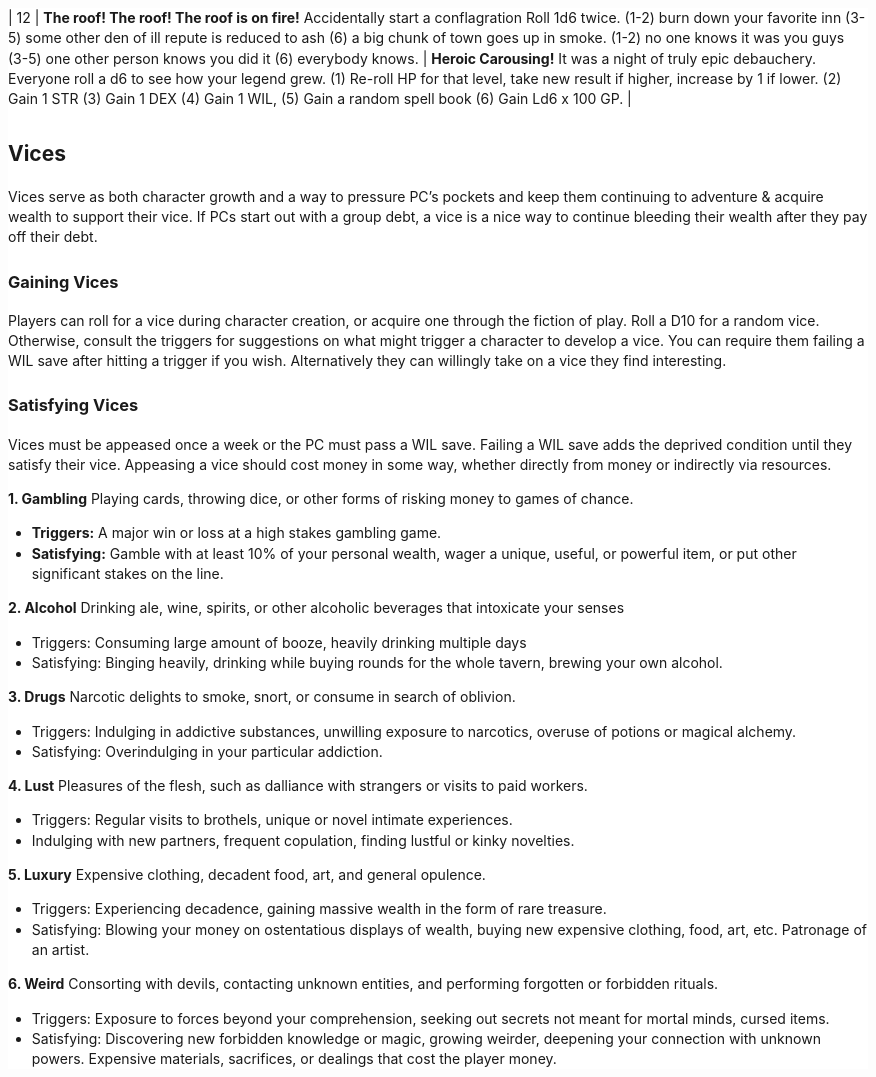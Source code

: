 | 12     | **The roof! The roof! The roof is on fire!** Accidentally start a conflagration Roll 1d6 twice. (1-2) burn down your favorite inn (3-5) some other den of ill repute is reduced to ash (6) a big chunk of town goes up in smoke. (1-2) no one knows it was you guys (3-5) one other person knows you did it (6) everybody knows. | **Heroic Carousing!** It was a night of truly epic debauchery. Everyone roll a d6 to see how your legend grew. (1) Re-roll HP for that level, take new result if higher, increase by 1 if lower. (2) Gain 1 STR (3) Gain 1 DEX (4) Gain 1 WIL, (5) Gain a random spell book (6) Gain Ld6 x 100 GP. |

## Vices
Vices serve as both character growth and a way to pressure PC’s pockets and keep them continuing to adventure & acquire wealth to support their vice. If PCs start out with a group debt, a vice is a nice way to continue bleeding their wealth after they pay off their debt. 

### Gaining Vices 
Players can roll for a vice during character creation, or acquire one through the fiction of play. Roll a D10 for a random vice. Otherwise, consult the triggers for suggestions on what might trigger a character to develop a vice. You can require them failing a WIL save after hitting a trigger if you wish. Alternatively they can willingly take on a vice they find interesting. 

### Satisfying Vices 
Vices must be appeased once a week or the PC must pass a WIL save. Failing a WIL save adds the deprived condition until they satisfy their vice. Appeasing a vice should cost money in some way, whether directly from money or indirectly via resources.

**1. Gambling**
Playing cards, throwing dice, or other forms of risking money to games of chance.
- **Triggers:** A major win or loss at a high stakes gambling game. 
- **Satisfying:** Gamble with at least 10% of your personal wealth, wager a unique, useful, or powerful item, or put other significant stakes on the line.

**2. Alcohol**
Drinking ale, wine, spirits, or other alcoholic beverages that intoxicate your senses
- Triggers: Consuming large amount of booze, heavily drinking multiple days
- Satisfying: Binging heavily, drinking while buying rounds for the whole tavern, brewing your own alcohol.

**3. Drugs**
Narcotic delights to smoke, snort, or consume in search of oblivion.
- Triggers: Indulging in addictive substances, unwilling exposure to narcotics, overuse of potions or magical alchemy. 
- Satisfying: Overindulging in your particular addiction.

**4. Lust**
Pleasures of the flesh, such as dalliance with strangers or visits to paid workers.
- Triggers: Regular visits to brothels, unique or novel intimate experiences.
- Indulging with new partners, frequent copulation, finding lustful or kinky novelties.

**5. Luxury** 
Expensive clothing, decadent food, art, and general opulence.
- Triggers: Experiencing decadence, gaining massive wealth in the form of rare treasure.
- Satisfying: Blowing your money on ostentatious displays of wealth, buying new expensive clothing, food, art, etc. Patronage of an artist.

**6. Weird** 
Consorting with devils, contacting unknown entities, and performing forgotten or forbidden rituals.
- Triggers: Exposure to forces beyond your comprehension, seeking out secrets not meant for mortal minds, cursed items. 
- Satisfying: Discovering new forbidden knowledge or magic, growing weirder, deepening your connection with unknown powers. Expensive materials, sacrifices, or dealings that cost the player money.
